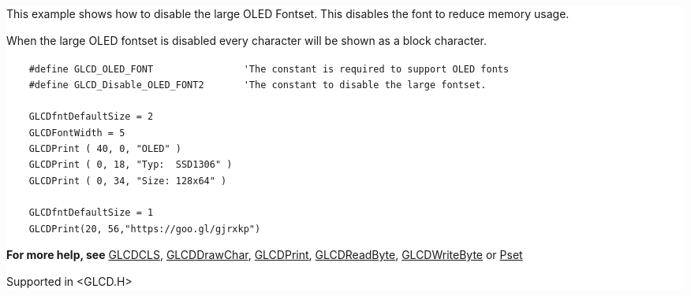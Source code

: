   

This example shows how to disable the large OLED Fontset. This disables
the font to reduce memory usage.

When the large OLED fontset is disabled every character will be shown as
a block character.  

``` screen
    #define GLCD_OLED_FONT                'The constant is required to support OLED fonts
    #define GLCD_Disable_OLED_FONT2       'The constant to disable the large fontset.

    GLCDfntDefaultSize = 2
    GLCDFontWidth = 5
    GLCDPrint ( 40, 0, "OLED" )
    GLCDPrint ( 0, 18, "Typ:  SSD1306" )
    GLCDPrint ( 0, 34, "Size: 128x64" )

    GLCDfntDefaultSize = 1
    GLCDPrint(20, 56,"https://goo.gl/gjrxkp")
```

  

<span class="strong">**For more help, see**</span>
<a href="glcdcls" class="link" title="GLCDCLS">GLCDCLS</a>,
<a href="glcddrawchar" class="link" title="GLCDDrawChar">GLCDDrawChar</a>,
<a href="glcdprint" class="link" title="GLCDPrint">GLCDPrint</a>,
<a href="glcdreadbyte" class="link" title="GLCDReadByte">GLCDReadByte</a>,
<a href="glcdwritebyte" class="link" title="GLCDWriteByte">GLCDWriteByte</a>
or <a href="pset" class="link" title="Pset">Pset</a>

Supported in &lt;GLCD.H&gt;

</div>

